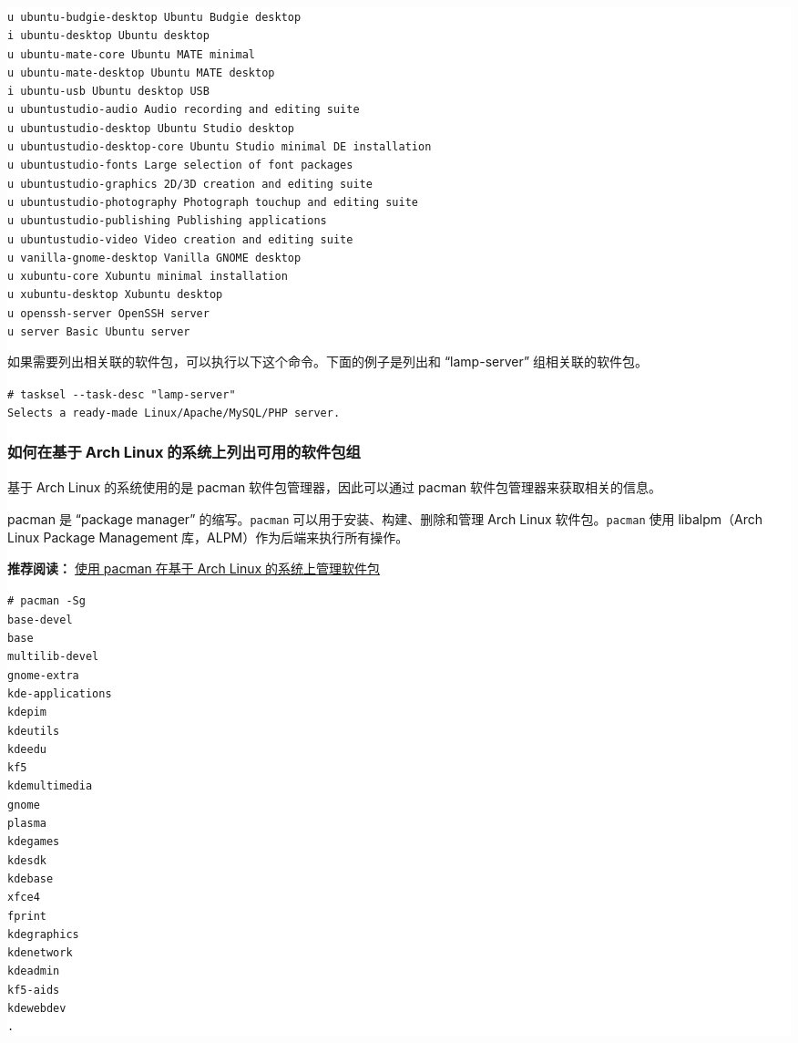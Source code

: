 ```
u ubuntu-budgie-desktop Ubuntu Budgie desktop
i ubuntu-desktop Ubuntu desktop
u ubuntu-mate-core Ubuntu MATE minimal
u ubuntu-mate-desktop Ubuntu MATE desktop
i ubuntu-usb Ubuntu desktop USB
u ubuntustudio-audio Audio recording and editing suite
u ubuntustudio-desktop Ubuntu Studio desktop
u ubuntustudio-desktop-core Ubuntu Studio minimal DE installation
u ubuntustudio-fonts Large selection of font packages
u ubuntustudio-graphics 2D/3D creation and editing suite
u ubuntustudio-photography Photograph touchup and editing suite
u ubuntustudio-publishing Publishing applications
u ubuntustudio-video Video creation and editing suite
u vanilla-gnome-desktop Vanilla GNOME desktop
u xubuntu-core Xubuntu minimal installation
u xubuntu-desktop Xubuntu desktop
u openssh-server OpenSSH server
u server Basic Ubuntu server
```

如果需要列出相关联的软件包，可以执行以下这个命令。下面的例子是列出和 “lamp-server” 组相关联的软件包。



```
# tasksel --task-desc "lamp-server"
Selects a ready-made Linux/Apache/MySQL/PHP server.
```

### 如何在基于 Arch Linux 的系统上列出可用的软件包组


基于 Arch Linux 的系统使用的是 pacman 软件包管理器，因此可以通过 pacman 软件包管理器来获取相关的信息。


pacman 是 “package manager” 的缩写。`pacman` 可以用于安装、构建、删除和管理 Arch Linux 软件包。`pacman` 使用 libalpm（Arch Linux Package Management 库，ALPM）作为后端来执行所有操作。


**推荐阅读：** [使用 pacman 在基于 Arch Linux 的系统上管理软件包](https://www.2daygeek.com/pacman-command-examples-manage-packages-arch-linux-system/)



```
# pacman -Sg
base-devel
base
multilib-devel
gnome-extra
kde-applications
kdepim
kdeutils
kdeedu
kf5
kdemultimedia
gnome
plasma
kdegames
kdesdk
kdebase
xfce4
fprint
kdegraphics
kdenetwork
kdeadmin
kf5-aids
kdewebdev
.
```